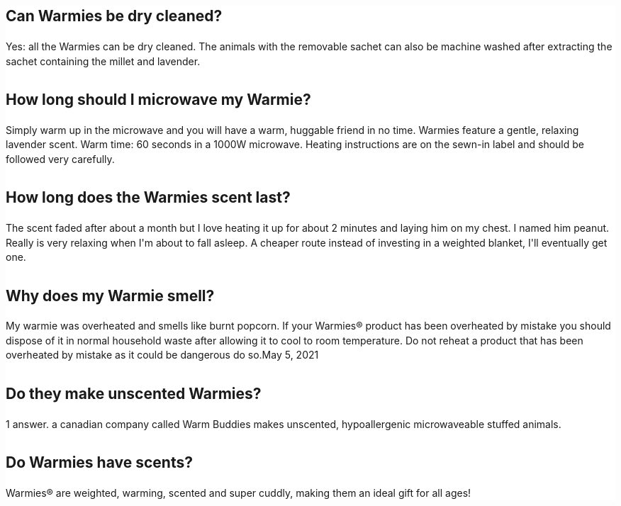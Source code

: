 ## Can Warmies be dry cleaned?
Yes: all the Warmies can be dry cleaned. The animals with the removable sachet can also be machine washed after extracting the sachet containing the millet and lavender.

## How long should I microwave my Warmie?
Simply warm up in the microwave and you will have a warm, huggable friend in no time. Warmies feature a gentle, relaxing lavender scent. Warm time: 60 seconds in a 1000W microwave. Heating instructions are on the sewn-in label and should be followed very carefully.

## How long does the Warmies scent last?
The scent faded after about a month but I love heating it up for about 2 minutes and laying him on my chest. I named him peanut. Really is very relaxing when I'm about to fall asleep. A cheaper route instead of investing in a weighted blanket, I'll eventually get one.

## Why does my Warmie smell?
My warmie was overheated and smells like burnt popcorn. If your Warmies® product has been overheated by mistake you should dispose of it in normal household waste after allowing it to cool to room temperature. Do not reheat a product that has been overheated by mistake as it could be dangerous do so.May 5, 2021

## Do they make unscented Warmies?
1 answer. a canadian company called Warm Buddies makes unscented, hypoallergenic microwaveable stuffed animals.

## Do Warmies have scents?
Warmies® are weighted, warming, scented and super cuddly, making them an ideal gift for all ages!

